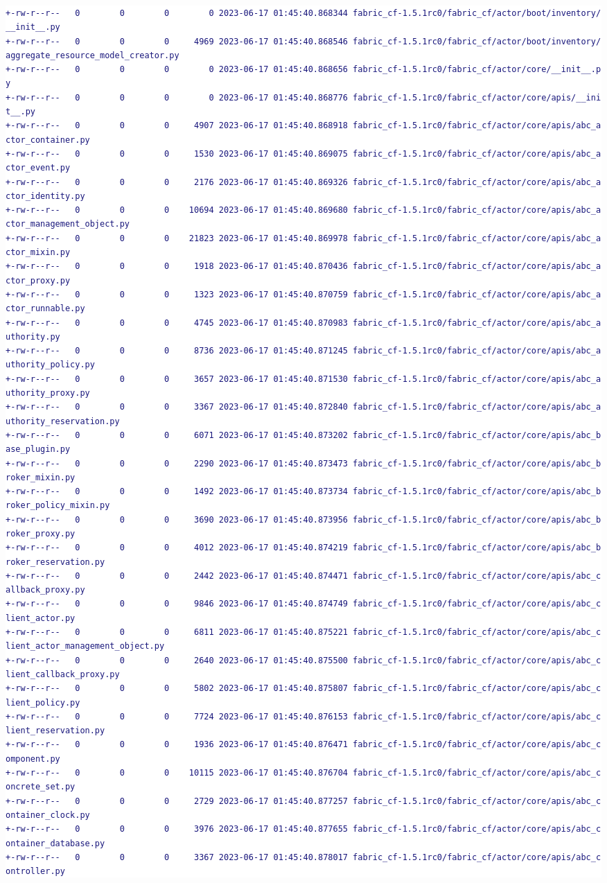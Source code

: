 ```diff
+-rw-r--r--   0        0        0        0 2023-06-17 01:45:40.868344 fabric_cf-1.5.1rc0/fabric_cf/actor/boot/inventory/__init__.py
+-rw-r--r--   0        0        0     4969 2023-06-17 01:45:40.868546 fabric_cf-1.5.1rc0/fabric_cf/actor/boot/inventory/aggregate_resource_model_creator.py
+-rw-r--r--   0        0        0        0 2023-06-17 01:45:40.868656 fabric_cf-1.5.1rc0/fabric_cf/actor/core/__init__.py
+-rw-r--r--   0        0        0        0 2023-06-17 01:45:40.868776 fabric_cf-1.5.1rc0/fabric_cf/actor/core/apis/__init__.py
+-rw-r--r--   0        0        0     4907 2023-06-17 01:45:40.868918 fabric_cf-1.5.1rc0/fabric_cf/actor/core/apis/abc_actor_container.py
+-rw-r--r--   0        0        0     1530 2023-06-17 01:45:40.869075 fabric_cf-1.5.1rc0/fabric_cf/actor/core/apis/abc_actor_event.py
+-rw-r--r--   0        0        0     2176 2023-06-17 01:45:40.869326 fabric_cf-1.5.1rc0/fabric_cf/actor/core/apis/abc_actor_identity.py
+-rw-r--r--   0        0        0    10694 2023-06-17 01:45:40.869680 fabric_cf-1.5.1rc0/fabric_cf/actor/core/apis/abc_actor_management_object.py
+-rw-r--r--   0        0        0    21823 2023-06-17 01:45:40.869978 fabric_cf-1.5.1rc0/fabric_cf/actor/core/apis/abc_actor_mixin.py
+-rw-r--r--   0        0        0     1918 2023-06-17 01:45:40.870436 fabric_cf-1.5.1rc0/fabric_cf/actor/core/apis/abc_actor_proxy.py
+-rw-r--r--   0        0        0     1323 2023-06-17 01:45:40.870759 fabric_cf-1.5.1rc0/fabric_cf/actor/core/apis/abc_actor_runnable.py
+-rw-r--r--   0        0        0     4745 2023-06-17 01:45:40.870983 fabric_cf-1.5.1rc0/fabric_cf/actor/core/apis/abc_authority.py
+-rw-r--r--   0        0        0     8736 2023-06-17 01:45:40.871245 fabric_cf-1.5.1rc0/fabric_cf/actor/core/apis/abc_authority_policy.py
+-rw-r--r--   0        0        0     3657 2023-06-17 01:45:40.871530 fabric_cf-1.5.1rc0/fabric_cf/actor/core/apis/abc_authority_proxy.py
+-rw-r--r--   0        0        0     3367 2023-06-17 01:45:40.872840 fabric_cf-1.5.1rc0/fabric_cf/actor/core/apis/abc_authority_reservation.py
+-rw-r--r--   0        0        0     6071 2023-06-17 01:45:40.873202 fabric_cf-1.5.1rc0/fabric_cf/actor/core/apis/abc_base_plugin.py
+-rw-r--r--   0        0        0     2290 2023-06-17 01:45:40.873473 fabric_cf-1.5.1rc0/fabric_cf/actor/core/apis/abc_broker_mixin.py
+-rw-r--r--   0        0        0     1492 2023-06-17 01:45:40.873734 fabric_cf-1.5.1rc0/fabric_cf/actor/core/apis/abc_broker_policy_mixin.py
+-rw-r--r--   0        0        0     3690 2023-06-17 01:45:40.873956 fabric_cf-1.5.1rc0/fabric_cf/actor/core/apis/abc_broker_proxy.py
+-rw-r--r--   0        0        0     4012 2023-06-17 01:45:40.874219 fabric_cf-1.5.1rc0/fabric_cf/actor/core/apis/abc_broker_reservation.py
+-rw-r--r--   0        0        0     2442 2023-06-17 01:45:40.874471 fabric_cf-1.5.1rc0/fabric_cf/actor/core/apis/abc_callback_proxy.py
+-rw-r--r--   0        0        0     9846 2023-06-17 01:45:40.874749 fabric_cf-1.5.1rc0/fabric_cf/actor/core/apis/abc_client_actor.py
+-rw-r--r--   0        0        0     6811 2023-06-17 01:45:40.875221 fabric_cf-1.5.1rc0/fabric_cf/actor/core/apis/abc_client_actor_management_object.py
+-rw-r--r--   0        0        0     2640 2023-06-17 01:45:40.875500 fabric_cf-1.5.1rc0/fabric_cf/actor/core/apis/abc_client_callback_proxy.py
+-rw-r--r--   0        0        0     5802 2023-06-17 01:45:40.875807 fabric_cf-1.5.1rc0/fabric_cf/actor/core/apis/abc_client_policy.py
+-rw-r--r--   0        0        0     7724 2023-06-17 01:45:40.876153 fabric_cf-1.5.1rc0/fabric_cf/actor/core/apis/abc_client_reservation.py
+-rw-r--r--   0        0        0     1936 2023-06-17 01:45:40.876471 fabric_cf-1.5.1rc0/fabric_cf/actor/core/apis/abc_component.py
+-rw-r--r--   0        0        0    10115 2023-06-17 01:45:40.876704 fabric_cf-1.5.1rc0/fabric_cf/actor/core/apis/abc_concrete_set.py
+-rw-r--r--   0        0        0     2729 2023-06-17 01:45:40.877257 fabric_cf-1.5.1rc0/fabric_cf/actor/core/apis/abc_container_clock.py
+-rw-r--r--   0        0        0     3976 2023-06-17 01:45:40.877655 fabric_cf-1.5.1rc0/fabric_cf/actor/core/apis/abc_container_database.py
+-rw-r--r--   0        0        0     3367 2023-06-17 01:45:40.878017 fabric_cf-1.5.1rc0/fabric_cf/actor/core/apis/abc_controller.py
```